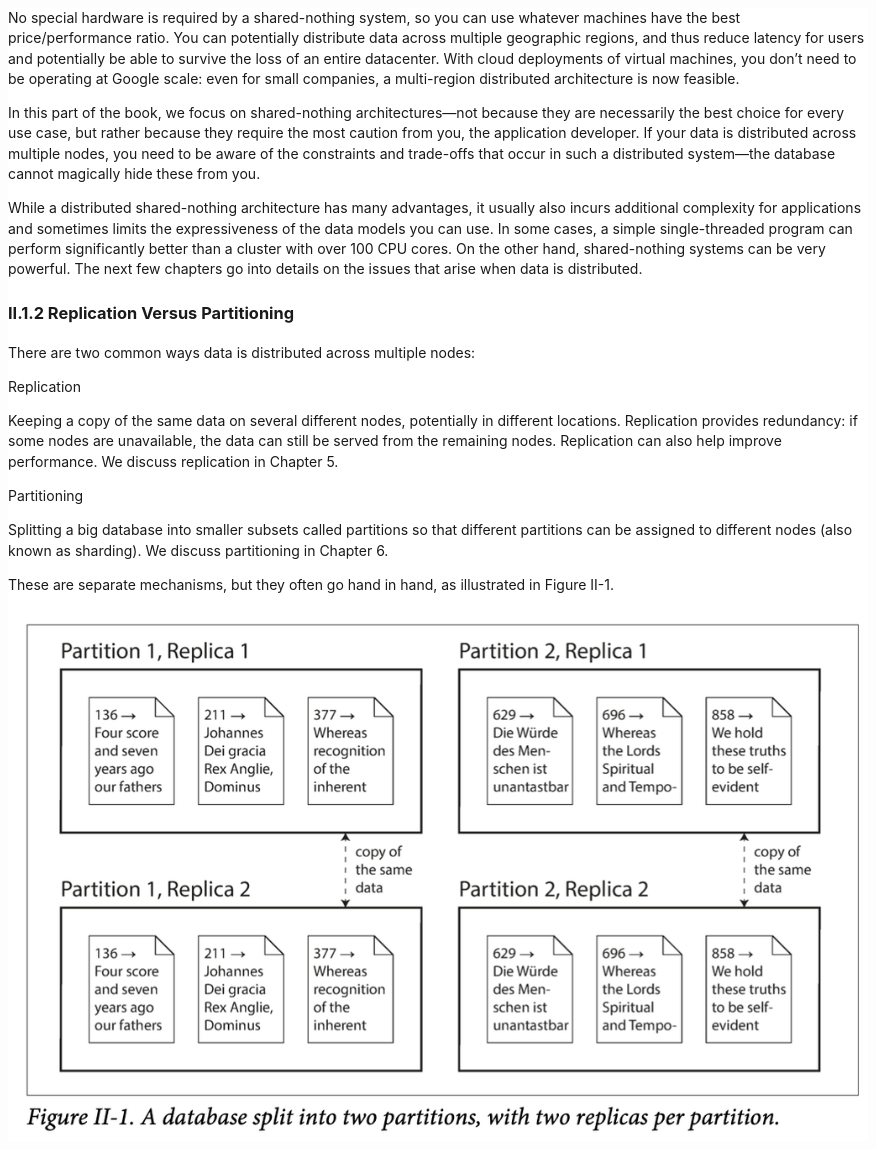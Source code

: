 No special hardware is required by a shared-nothing system, so you can use whatever machines have the best price/performance ratio. You can potentially distribute data across multiple geographic regions, and thus reduce latency for users and potentially be able to survive the loss of an entire datacenter. With cloud deployments of virtual machines, you don’t need to be operating at Google scale: even for small companies, a multi-region distributed architecture is now feasible.

In this part of the book, we focus on shared-nothing architectures—not because they are necessarily the best choice for every use case, but rather because they require the most caution from you, the application developer. If your data is distributed across multiple nodes, you need to be aware of the constraints and trade-offs that occur in such a distributed system—the database cannot magically hide these from you.

While a distributed shared-nothing architecture has many advantages, it usually also incurs additional complexity for applications and sometimes limits the expressiveness of the data models you can use. In some cases, a simple single-threaded program can perform significantly better than a cluster with over 100 CPU cores. On the other hand, shared-nothing systems can be very powerful. The next few chapters go into details on the issues that arise when data is distributed.

### II.1.2 Replication Versus Partitioning

There are two common ways data is distributed across multiple nodes:

Replication

Keeping a copy of the same data on several different nodes, potentially in different locations. Replication provides redundancy: if some nodes are unavailable, the data can still be served from the remaining nodes. Replication can also help improve performance. We discuss replication in Chapter 5.

Partitioning

Splitting a big database into smaller subsets called partitions so that different partitions can be assigned to different nodes (also known as sharding). We discuss partitioning in Chapter 6.

These are separate mechanisms, but they often go hand in hand, as illustrated in Figure II-1.

![partition replication](./II-1.partition.replicate.png)

